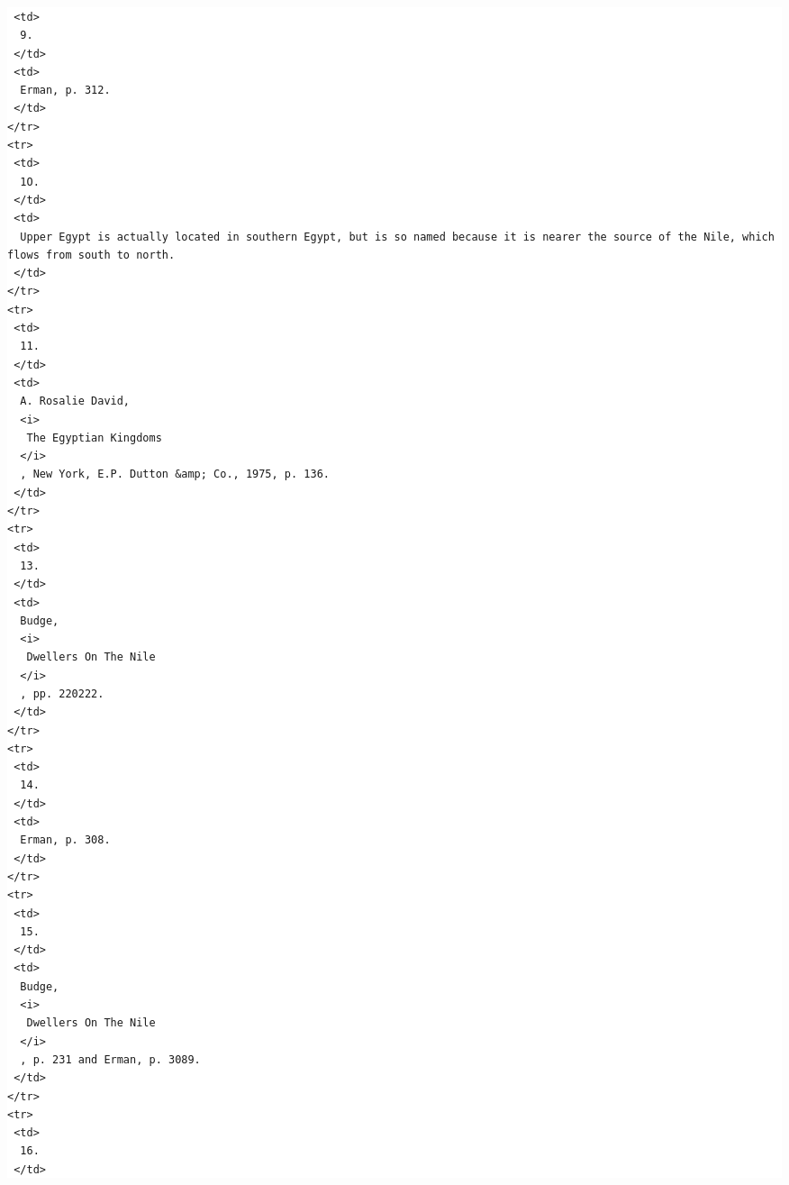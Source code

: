      <td>
      9.
     </td>
     <td>
      Erman, p. 312.
     </td>
    </tr>
    <tr>
     <td>
      1O.
     </td>
     <td>
      Upper Egypt is actually located in southern Egypt, but is so named because it is nearer the source of the Nile, which flows from south to north.
     </td>
    </tr>
    <tr>
     <td>
      11.
     </td>
     <td>
      A. Rosalie David,
      <i>
       The Egyptian Kingdoms
      </i>
      , New York, E.P. Dutton &amp; Co., 1975, p. 136.
     </td>
    </tr>
    <tr>
     <td>
      13.
     </td>
     <td>
      Budge,
      <i>
       Dwellers On The Nile
      </i>
      , pp. 220222.
     </td>
    </tr>
    <tr>
     <td>
      14.
     </td>
     <td>
      Erman, p. 308.
     </td>
    </tr>
    <tr>
     <td>
      15.
     </td>
     <td>
      Budge,
      <i>
       Dwellers On The Nile
      </i>
      , p. 231 and Erman, p. 3089.
     </td>
    </tr>
    <tr>
     <td>
      16.
     </td>